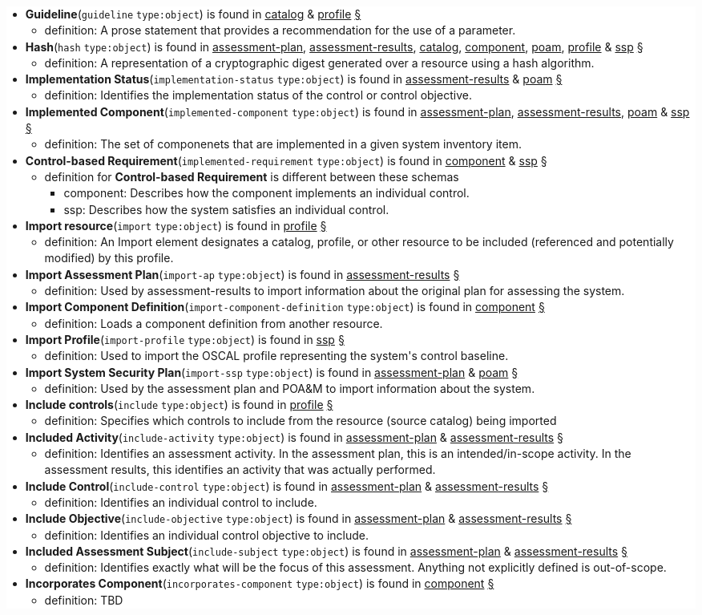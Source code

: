 - **Guideline**(`guideline` `type:object`) is found in [catalog](catalog.html) & [profile](profile.html) <a id='guideline' href='#guideline'>§</a>
  - definition: A prose statement that provides a recommendation for the use of a parameter.
- **Hash**(`hash` `type:object`) is found in [assessment-plan](assessment-plan.html), [assessment-results](assessment-results.html), [catalog](catalog.html), [component](component.html), [poam](poam.html), [profile](profile.html) & [ssp](ssp.html) <a id='hash' href='#hash'>§</a>
  - definition: A representation of a cryptographic digest generated over a resource using a hash algorithm.
- **Implementation Status**(`implementation-status` `type:object`) is found in [assessment-results](assessment-results.html) & [poam](poam.html) <a id='implementation-status' href='#implementation-status'>§</a>
  - definition: Identifies the implementation status of the control or control objective.
- **Implemented Component**(`implemented-component` `type:object`) is found in [assessment-plan](assessment-plan.html), [assessment-results](assessment-results.html), [poam](poam.html) & [ssp](ssp.html) <a id='implemented-component' href='#implemented-component'>§</a>
  - definition: The set of componenets that are implemented in a given system inventory item.
- **Control-based Requirement**(`implemented-requirement` `type:object`) is found in [component](component.html) & [ssp](ssp.html) <a id='implemented-requirement' href='#implemented-requirement'>§</a>
  - definition for **Control-based Requirement** is different between these schemas
    - component: Describes how the component implements an individual control.
    - ssp: Describes how the system satisfies an individual control.
- **Import resource**(`import` `type:object`) is found in [profile](profile.html) <a id='import' href='#import'>§</a>
  - definition: An Import element designates a catalog, profile, or other resource to be included (referenced and potentially modified) by this profile.
- **Import Assessment Plan**(`import-ap` `type:object`) is found in [assessment-results](assessment-results.html) <a id='import-ap' href='#import-ap'>§</a>
  - definition: Used by assessment-results to import information about the original plan for assessing the system.
- **Import Component Definition**(`import-component-definition` `type:object`) is found in [component](component.html) <a id='import-component-definition' href='#import-component-definition'>§</a>
  - definition: Loads a component definition from another resource.
- **Import Profile**(`import-profile` `type:object`) is found in [ssp](ssp.html) <a id='import-profile' href='#import-profile'>§</a>
  - definition: Used to import the OSCAL profile representing the system's control baseline.
- **Import System Security Plan**(`import-ssp` `type:object`) is found in [assessment-plan](assessment-plan.html) & [poam](poam.html) <a id='import-ssp' href='#import-ssp'>§</a>
  - definition: Used by the assessment plan and POA&M to import information about the system.
- **Include controls**(`include` `type:object`) is found in [profile](profile.html) <a id='include' href='#include'>§</a>
  - definition: Specifies which controls to include from the resource (source catalog) being imported
- **Included Activity**(`include-activity` `type:object`) is found in [assessment-plan](assessment-plan.html) & [assessment-results](assessment-results.html) <a id='include-activity' href='#include-activity'>§</a>
  - definition: Identifies an assessment activity. In the assessment plan, this is an intended/in-scope activity. In the assessment results, this identifies an activity that was actually performed.
- **Include Control**(`include-control` `type:object`) is found in [assessment-plan](assessment-plan.html) & [assessment-results](assessment-results.html) <a id='include-control' href='#include-control'>§</a>
  - definition: Identifies an individual control to include.
- **Include Objective**(`include-objective` `type:object`) is found in [assessment-plan](assessment-plan.html) & [assessment-results](assessment-results.html) <a id='include-objective' href='#include-objective'>§</a>
  - definition: Identifies an individual control objective to include.
- **Included Assessment Subject**(`include-subject` `type:object`) is found in [assessment-plan](assessment-plan.html) & [assessment-results](assessment-results.html) <a id='include-subject' href='#include-subject'>§</a>
  - definition: Identifies exactly what will be the focus of this assessment. Anything not explicitly defined is out-of-scope.
- **Incorporates Component**(`incorporates-component` `type:object`) is found in [component](component.html) <a id='incorporates-component' href='#incorporates-component'>§</a>
  - definition: TBD
